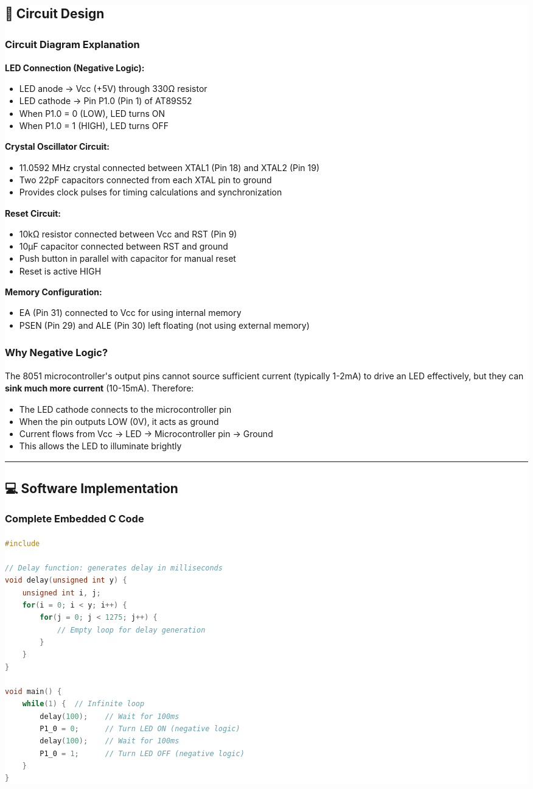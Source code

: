 ## 🔨 Circuit Design

### Circuit Diagram Explanation

**LED Connection (Negative Logic):**
- LED anode → Vcc (+5V) through 330Ω resistor
- LED cathode → Pin P1.0 (Pin 1) of AT89S52
- When P1.0 = 0 (LOW), LED turns ON
- When P1.0 = 1 (HIGH), LED turns OFF

**Crystal Oscillator Circuit:**
- 11.0592 MHz crystal connected between XTAL1 (Pin 18) and XTAL2 (Pin 19)
- Two 22pF capacitors connected from each XTAL pin to ground
- Provides clock pulses for timing calculations and synchronization

**Reset Circuit:**
- 10kΩ resistor connected between Vcc and RST (Pin 9)
- 10µF capacitor connected between RST and ground
- Push button in parallel with capacitor for manual reset
- Reset is active HIGH

**Memory Configuration:**
- EA (Pin 31) connected to Vcc for using internal memory
- PSEN (Pin 29) and ALE (Pin 30) left floating (not using external memory)

### Why Negative Logic?

The 8051 microcontroller's output pins cannot source sufficient current (typically 1-2mA) to drive an LED effectively, but they can **sink much more current** (10-15mA). Therefore:
- The LED cathode connects to the microcontroller pin
- When the pin outputs LOW (0V), it acts as ground
- Current flows from Vcc → LED → Microcontroller pin → Ground
- This allows the LED to illuminate brightly

---

## 💻 Software Implementation

### Complete Embedded C Code

```c
#include 

// Delay function: generates delay in milliseconds
void delay(unsigned int y) {
    unsigned int i, j;
    for(i = 0; i < y; i++) {
        for(j = 0; j < 1275; j++) {
            // Empty loop for delay generation
        }
    }
}

void main() {
    while(1) {  // Infinite loop
        delay(100);    // Wait for 100ms
        P1_0 = 0;      // Turn LED ON (negative logic)
        delay(100);    // Wait for 100ms
        P1_0 = 1;      // Turn LED OFF (negative logic)
    }
}
```
